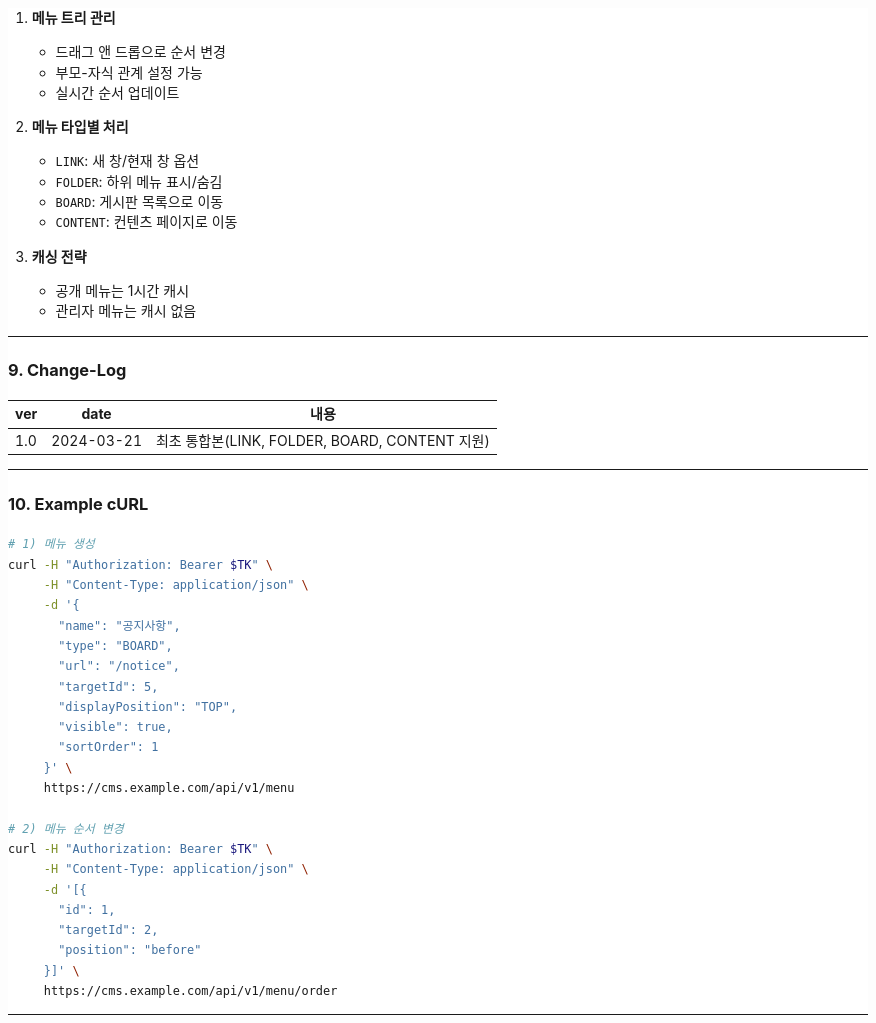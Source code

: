 1. **메뉴 트리 관리**

   - 드래그 앤 드롭으로 순서 변경
   - 부모-자식 관계 설정 가능
   - 실시간 순서 업데이트

2. **메뉴 타입별 처리**

   - `LINK`: 새 창/현재 창 옵션
   - `FOLDER`: 하위 메뉴 표시/숨김
   - `BOARD`: 게시판 목록으로 이동
   - `CONTENT`: 컨텐츠 페이지로 이동

3. **캐싱 전략**
   - 공개 메뉴는 1시간 캐시
   - 관리자 메뉴는 캐시 없음

---

### 9. Change-Log

| ver | date       | 내용                                           |
| --- | ---------- | ---------------------------------------------- |
| 1.0 | 2024-03-21 | 최초 통합본(LINK, FOLDER, BOARD, CONTENT 지원) |

---

### 10. Example cURL

```bash
# 1) 메뉴 생성
curl -H "Authorization: Bearer $TK" \
     -H "Content-Type: application/json" \
     -d '{
       "name": "공지사항",
       "type": "BOARD",
       "url": "/notice",
       "targetId": 5,
       "displayPosition": "TOP",
       "visible": true,
       "sortOrder": 1
     }' \
     https://cms.example.com/api/v1/menu

# 2) 메뉴 순서 변경
curl -H "Authorization: Bearer $TK" \
     -H "Content-Type: application/json" \
     -d '[{
       "id": 1,
       "targetId": 2,
       "position": "before"
     }]' \
     https://cms.example.com/api/v1/menu/order
```

---